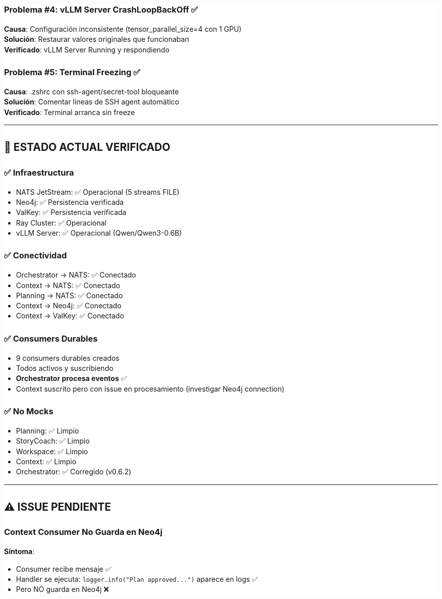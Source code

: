 ### Problema #4: vLLM Server CrashLoopBackOff ✅
**Causa**: Configuración inconsistente (tensor_parallel_size=4 con 1 GPU)  
**Solución**: Restaurar valores originales que funcionaban  
**Verificado**: vLLM Server Running y respondiendo

### Problema #5: Terminal Freezing ✅
**Causa**: .zshrc con ssh-agent/secret-tool bloqueante  
**Solución**: Comentar lineas de SSH agent automático  
**Verificado**: Terminal arranca sin freeze

---

## 🎯 ESTADO ACTUAL VERIFICADO

### ✅ Infraestructura
- NATS JetStream: ✅ Operacional (5 streams FILE)
- Neo4j: ✅ Persistencia verificada
- ValKey: ✅ Persistencia verificada
- Ray Cluster: ✅ Operacional
- vLLM Server: ✅ Operacional (Qwen/Qwen3-0.6B)

### ✅ Conectividad
- Orchestrator → NATS: ✅ Conectado
- Context → NATS: ✅ Conectado
- Planning → NATS: ✅ Conectado
- Context → Neo4j: ✅ Conectado
- Context → ValKey: ✅ Conectado

### ✅ Consumers Durables
- 9 consumers durables creados
- Todos activos y suscribiendo
- **Orchestrator procesa eventos** ✅
- Context suscrito pero con issue en procesamiento (investigar Neo4j connection)

### ✅ No Mocks
- Planning: ✅ Limpio
- StoryCoach: ✅ Limpio
- Workspace: ✅ Limpio
- Context: ✅ Limpio
- Orchestrator: ✅ Corregido (v0.6.2)

---

## ⚠️ ISSUE PENDIENTE

### Context Consumer No Guarda en Neo4j

**Síntoma**:
- Consumer recibe mensaje ✅
- Handler se ejecuta: `logger.info("Plan approved...")` aparece en logs ✅
- Pero NO guarda en Neo4j ❌
